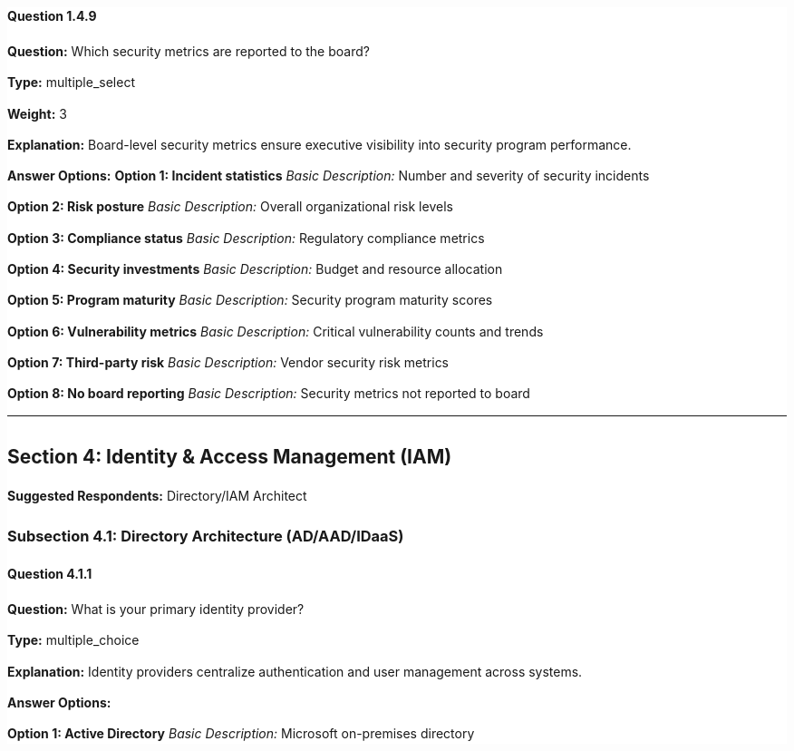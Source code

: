 #### Question 1.4.9

**Question:** Which security metrics are reported to the board?

**Type:** multiple_select

**Weight:** 3

**Explanation:** Board-level security metrics ensure executive visibility into security program performance.

**Answer Options:**
**Option 1: Incident statistics**
*Basic Description:* Number and severity of security incidents

**Option 2: Risk posture**
*Basic Description:* Overall organizational risk levels

**Option 3: Compliance status**
*Basic Description:* Regulatory compliance metrics

**Option 4: Security investments**
*Basic Description:* Budget and resource allocation

**Option 5: Program maturity**
*Basic Description:* Security program maturity scores

**Option 6: Vulnerability metrics**
*Basic Description:* Critical vulnerability counts and trends

**Option 7: Third-party risk**
*Basic Description:* Vendor security risk metrics

**Option 8: No board reporting**
*Basic Description:* Security metrics not reported to board




---

## Section 4: Identity & Access Management (IAM)

**Suggested Respondents:** Directory/IAM Architect

### Subsection 4.1: Directory Architecture (AD/AAD/IDaaS)

#### Question 4.1.1

**Question:** What is your primary identity provider?

**Type:** multiple_choice

**Explanation:** Identity providers centralize authentication and user management across systems.

**Answer Options:**

**Option 1: Active Directory**
*Basic Description:* Microsoft on-premises directory
